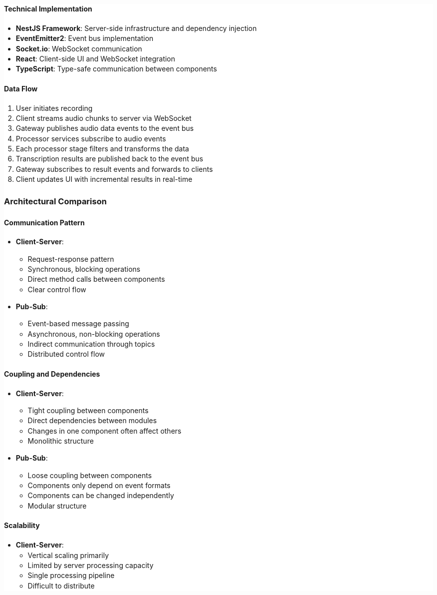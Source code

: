 #### Technical Implementation

- **NestJS Framework**: Server-side infrastructure and dependency injection
- **EventEmitter2**: Event bus implementation
- **Socket.io**: WebSocket communication
- **React**: Client-side UI and WebSocket integration
- **TypeScript**: Type-safe communication between components

#### Data Flow

1. User initiates recording
2. Client streams audio chunks to server via WebSocket
3. Gateway publishes audio data events to the event bus
4. Processor services subscribe to audio events
5. Each processor stage filters and transforms the data
6. Transcription results are published back to the event bus
7. Gateway subscribes to result events and forwards to clients
8. Client updates UI with incremental results in real-time

### Architectural Comparison

#### Communication Pattern

- **Client-Server**: 
  - Request-response pattern
  - Synchronous, blocking operations
  - Direct method calls between components
  - Clear control flow

- **Pub-Sub**:
  - Event-based message passing
  - Asynchronous, non-blocking operations
  - Indirect communication through topics
  - Distributed control flow

#### Coupling and Dependencies

- **Client-Server**:
  - Tight coupling between components
  - Direct dependencies between modules
  - Changes in one component often affect others
  - Monolithic structure

- **Pub-Sub**:
  - Loose coupling between components
  - Components only depend on event formats
  - Components can be changed independently
  - Modular structure

#### Scalability

- **Client-Server**:
  - Vertical scaling primarily
  - Limited by server processing capacity
  - Single processing pipeline
  - Difficult to distribute
